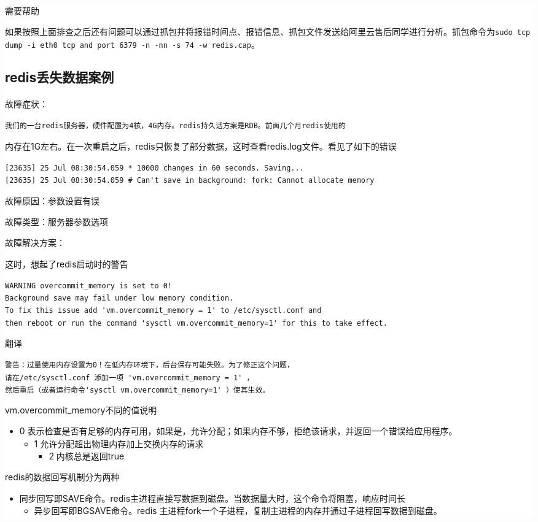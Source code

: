 需要帮助

如果按照上面排查之后还有问题可以通过抓包并将报错时间点、报错信息、抓包文件发送给阿里云售后同学进行分析。抓包命令为`sudo tcpdump -i eth0 tcp and port 6379 -n -nn -s 74 -w redis.cap`。









## 	redis丢失数据案例

故障症状：

```
我们的一台redis服务器，硬件配置为4核，4G内存。redis持久话方案是RDB。前面几个月redis使用的
```

内存在1G左右。在一次重启之后，redis只恢复了部分数据，这时查看redis.log文件。看见了如下的错误

```
[23635] 25 Jul 08:30:54.059 * 10000 changes in 60 seconds. Saving...
[23635] 25 Jul 08:30:54.059 # Can't save in background: fork: Cannot allocate memory
```



故障原因：参数设置有误

故障类型：服务器参数选项

故障解决方案：

这时，想起了redis启动时的警告

```
WARNING overcommit_memory is set to 0!
Background save may fail under low memory condition.
To fix this issue add 'vm.overcommit_memory = 1' to /etc/sysctl.conf and
then reboot or run the command 'sysctl vm.overcommit_memory=1' for this to take effect.
```

翻译

```
警告：过量使用内存设置为0！在低内存环境下，后台保存可能失败。为了修正这个问题，
请在/etc/sysctl.conf 添加一项 'vm.overcommit_memory = 1' ，
然后重启（或者运行命令'sysctl vm.overcommit_memory=1' ）使其生效。
```

vm.overcommit_memory不同的值说明

- 0 表示检查是否有足够的内存可用，如果是，允许分配；如果内存不够，拒绝该请求，并返回一个错误给应用程序。		 
  - 1 允许分配超出物理内存加上交换内存的请求	 
    - 2 内核总是返回true 

redis的数据回写机制分为两种

- 同步回写即SAVE命令。redis主进程直接写数据到磁盘。当数据量大时，这个命令将阻塞，响应时间长		 
  - 异步回写即BGSAVE命令。redis 主进程fork一个子进程，复制主进程的内存并通过子进程回写数据到磁盘。	 
